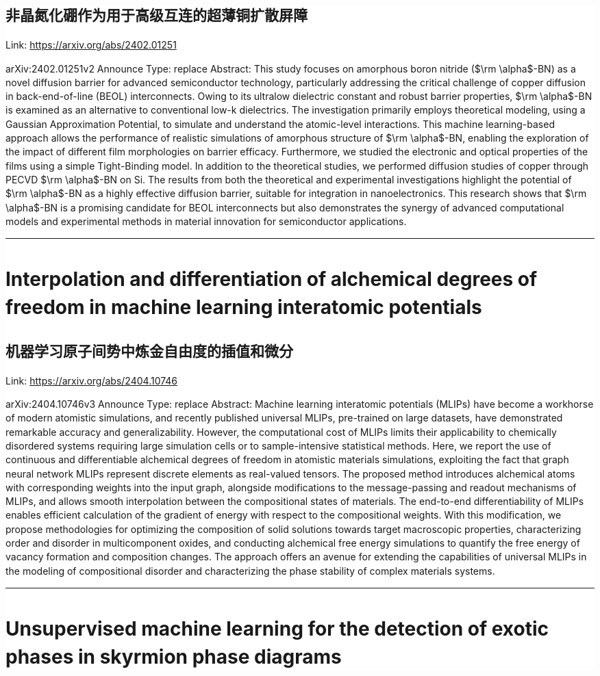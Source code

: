 ## 非晶氮化硼作为用于高级互连的超薄铜扩散屏障

Link: https://arxiv.org/abs/2402.01251

arXiv:2402.01251v2 Announce Type: replace 
Abstract: This study focuses on amorphous boron nitride ($\rm \alpha$-BN) as a novel diffusion barrier for advanced semiconductor technology, particularly addressing the critical challenge of copper diffusion in back-end-of-line (BEOL) interconnects. Owing to its ultralow dielectric constant and robust barrier properties, $\rm \alpha$-BN is examined as an alternative to conventional low-k dielectrics. The investigation primarily employs theoretical modeling, using a Gaussian Approximation Potential, to simulate and understand the atomic-level interactions. This machine learning-based approach allows the performance of realistic simulations of amorphous structure of $\rm \alpha$-BN, enabling the exploration of the impact of different film morphologies on barrier efficacy. Furthermore, we studied the electronic and optical properties of the films using a simple Tight-Binding model. In addition to the theoretical studies, we performed diffusion studies of copper through PECVD $\rm \alpha$-BN on Si. The results from both the theoretical and experimental investigations highlight the potential of $\rm \alpha$-BN as a highly effective diffusion barrier, suitable for integration in nanoelectronics. This research shows that $\rm \alpha$-BN is a promising candidate for BEOL interconnects but also demonstrates the synergy of advanced computational models and experimental methods in material innovation for semiconductor applications.


---
# Interpolation and differentiation of alchemical degrees of freedom in machine learning interatomic potentials

## 机器学习原子间势中炼金自由度的插值和微分

Link: https://arxiv.org/abs/2404.10746

arXiv:2404.10746v3 Announce Type: replace 
Abstract: Machine learning interatomic potentials (MLIPs) have become a workhorse of modern atomistic simulations, and recently published universal MLIPs, pre-trained on large datasets, have demonstrated remarkable accuracy and generalizability. However, the computational cost of MLIPs limits their applicability to chemically disordered systems requiring large simulation cells or to sample-intensive statistical methods. Here, we report the use of continuous and differentiable alchemical degrees of freedom in atomistic materials simulations, exploiting the fact that graph neural network MLIPs represent discrete elements as real-valued tensors. The proposed method introduces alchemical atoms with corresponding weights into the input graph, alongside modifications to the message-passing and readout mechanisms of MLIPs, and allows smooth interpolation between the compositional states of materials. The end-to-end differentiability of MLIPs enables efficient calculation of the gradient of energy with respect to the compositional weights. With this modification, we propose methodologies for optimizing the composition of solid solutions towards target macroscopic properties, characterizing order and disorder in multicomponent oxides, and conducting alchemical free energy simulations to quantify the free energy of vacancy formation and composition changes. The approach offers an avenue for extending the capabilities of universal MLIPs in the modeling of compositional disorder and characterizing the phase stability of complex materials systems.


---
# Unsupervised machine learning for the detection of exotic phases in skyrmion phase diagrams
